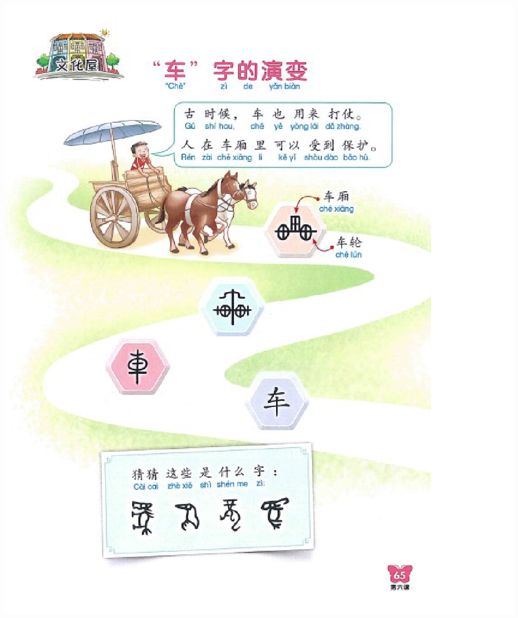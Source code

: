 <img src="/clmoe/Cl-prisch2.png">
</div>
  <div class="column" style="float: left;width: 25%;padding: 5px;transform: rotate(9deg);">